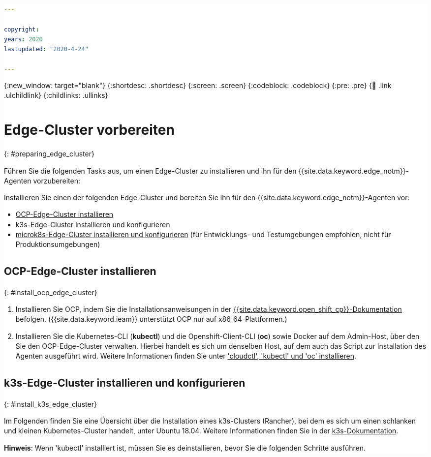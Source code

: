 ```yaml
---

copyright:
years: 2020
lastupdated: "2020-4-24"

---
```


{:new_window: target="blank"}
{:shortdesc: .shortdesc}
{:screen: .screen}
{:codeblock: .codeblock}
{:pre: .pre}
{:child: .link .ulchildlink}
{:childlinks: .ullinks}

# Edge-Cluster vorbereiten
{: #preparing_edge_cluster}

Führen Sie die folgenden Tasks aus, um einen Edge-Cluster zu installieren und ihn für den {{site.data.keyword.edge_notm}}-Agenten vorzubereiten:

Installieren Sie einen der folgenden Edge-Cluster und bereiten Sie ihn für den {{site.data.keyword.edge_notm}}-Agenten vor:
* [OCP-Edge-Cluster installieren](#install_ocp_edge_cluster)
* [k3s-Edge-Cluster installieren und konfigurieren](#install_k3s_edge_cluster)
* [microk8s-Edge-Cluster installieren und konfigurieren](#install_microk8s_edge_cluster) (für Entwicklungs- und Testumgebungen empfohlen, nicht für Produktionsumgebungen)

## OCP-Edge-Cluster installieren
{: #install_ocp_edge_cluster}

1. Installieren Sie OCP, indem Sie die Installationsanweisungen in der [{{site.data.keyword.open_shift_cp}}-Dokumentation](https://docs.openshift.com/container-platform/4.6/welcome/index.html) befolgen. ({{site.data.keyword.ieam}} unterstützt OCP nur auf x86_64-Plattformen.)

2. Installieren Sie die Kubernetes-CLI (**kubectl**) und die Openshift-Client-CLI (**oc**) sowie Docker auf dem Admin-Host, über den Sie den OCP-Edge-Cluster verwalten. Hierbei handelt es sich um denselben Host, auf dem auch das Script zur Installation des Agenten ausgeführt wird. Weitere Informationen finden Sie unter ['cloudctl', 'kubectl' und 'oc' installieren](../cli/cloudctl_oc_cli.md).

## k3s-Edge-Cluster installieren und konfigurieren
{: #install_k3s_edge_cluster}

Im Folgenden finden Sie eine Übersicht über die Installation eines k3s-Clusters (Rancher), bei dem es sich um einen schlanken und kleinen Kubernetes-Cluster handelt, unter Ubuntu 18.04. Weitere Informationen finden Sie in der [k3s-Dokumentation](https://rancher.com/docs/k3s/latest/en/).

**Hinweis**: Wenn 'kubectl' installiert ist, müssen Sie es deinstallieren, bevor Sie die folgenden Schritte ausführen.
